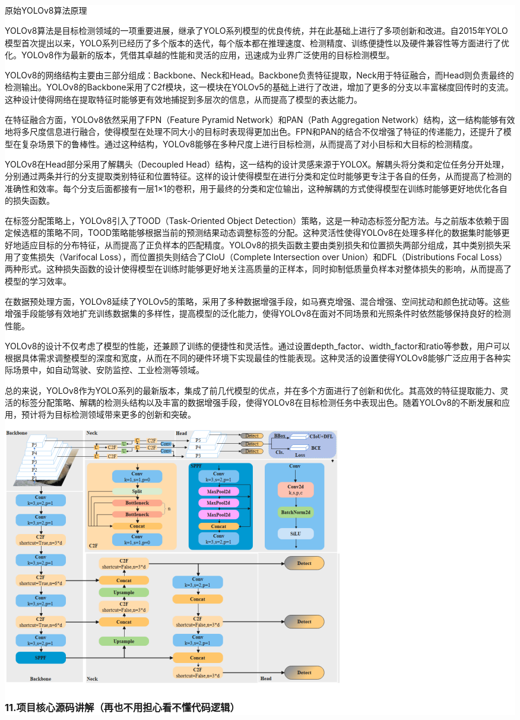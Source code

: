 原始YOLOv8算法原理

YOLOv8算法是目标检测领域的一项重要进展，继承了YOLO系列模型的优良传统，并在此基础上进行了多项创新和改进。自2015年YOLO模型首次提出以来，YOLO系列已经历了多个版本的迭代，每个版本都在推理速度、检测精度、训练便捷性以及硬件兼容性等方面进行了优化。YOLOv8作为最新的版本，凭借其卓越的性能和灵活的应用，迅速成为业界广泛使用的目标检测模型。

YOLOv8的网络结构主要由三部分组成：Backbone、Neck和Head。Backbone负责特征提取，Neck用于特征融合，而Head则负责最终的检测输出。YOLOv8的Backbone采用了C2f模块，这一模块在YOLOv5的基础上进行了改进，增加了更多的分支以丰富梯度回传时的支流。这种设计使得网络在提取特征时能够更有效地捕捉到多层次的信息，从而提高了模型的表达能力。

在特征融合方面，YOLOv8依然采用了FPN（Feature Pyramid Network）和PAN（Path Aggregation Network）结构，这一结构能够有效地将多尺度信息进行融合，使得模型在处理不同大小的目标时表现得更加出色。FPN和PAN的结合不仅增强了特征的传递能力，还提升了模型在复杂场景下的鲁棒性。通过这种结构，YOLOv8能够在多种尺度上进行目标检测，从而提高了对小目标和大目标的检测精度。

YOLOv8在Head部分采用了解耦头（Decoupled Head）结构，这一结构的设计灵感来源于YOLOX。解耦头将分类和定位任务分开处理，分别通过两条并行的分支提取类别特征和位置特征。这样的设计使得模型在进行分类和定位时能够更专注于各自的任务，从而提高了检测的准确性和效率。每个分支后面都接有一层1×1的卷积，用于最终的分类和定位输出，这种解耦的方式使得模型在训练时能够更好地优化各自的损失函数。

在标签分配策略上，YOLOv8引入了TOOD（Task-Oriented Object Detection）策略，这是一种动态标签分配方法。与之前版本依赖于固定候选框的策略不同，TOOD策略能够根据当前的预测结果动态调整标签的分配。这种灵活性使得YOLOv8在处理多样化的数据集时能够更好地适应目标的分布特征，从而提高了正负样本的匹配精度。YOLOv8的损失函数主要由类别损失和位置损失两部分组成，其中类别损失采用了变焦损失（Varifocal Loss），而位置损失则结合了CIoU（Complete Intersection over Union）和DFL（Distributions Focal Loss）两种形式。这种损失函数的设计使得模型在训练时能够更好地关注高质量的正样本，同时抑制低质量负样本对整体损失的影响，从而提高了模型的学习效率。

在数据预处理方面，YOLOv8延续了YOLOv5的策略，采用了多种数据增强手段，如马赛克增强、混合增强、空间扰动和颜色扰动等。这些增强手段能够有效地扩充训练数据集的多样性，提高模型的泛化能力，使得YOLOv8在面对不同场景和光照条件时依然能够保持良好的检测性能。

YOLOv8的设计不仅考虑了模型的性能，还兼顾了训练的便捷性和灵活性。通过设置depth_factor、width_factor和ratio等参数，用户可以根据具体需求调整模型的深度和宽度，从而在不同的硬件环境下实现最佳的性能表现。这种灵活的设置使得YOLOv8能够广泛应用于各种实际场景中，如自动驾驶、安防监控、工业检测等领域。

总的来说，YOLOv8作为YOLO系列的最新版本，集成了前几代模型的优点，并在多个方面进行了创新和优化。其高效的特征提取能力、灵活的标签分配策略、解耦的检测头结构以及丰富的数据增强手段，使得YOLOv8在目标检测任务中表现出色。随着YOLOv8的不断发展和应用，预计将为目标检测领域带来更多的创新和突破。

![18.png](18.png)

### 11.项目核心源码讲解（再也不用担心看不懂代码逻辑）
